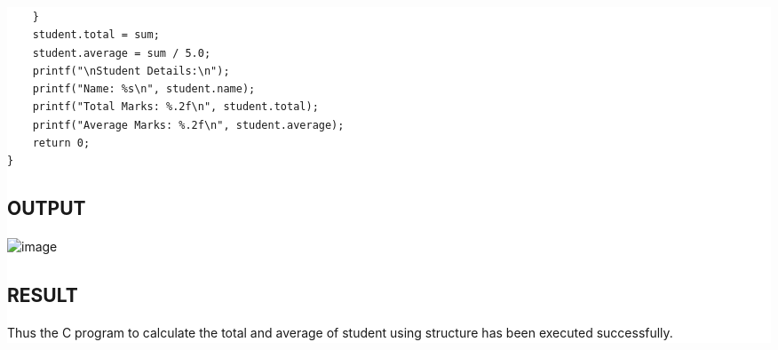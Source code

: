 ```
    }
    student.total = sum;
    student.average = sum / 5.0;
    printf("\nStudent Details:\n");
    printf("Name: %s\n", student.name);
    printf("Total Marks: %.2f\n", student.total);
    printf("Average Marks: %.2f\n", student.average);
    return 0;
}

```
## OUTPUT
![image](https://github.com/user-attachments/assets/845aa82d-ddff-42d8-8909-b30ad6f6cd08)
## RESULT

Thus the C program to calculate the total and average of student using structure has been executed successfully.
	

